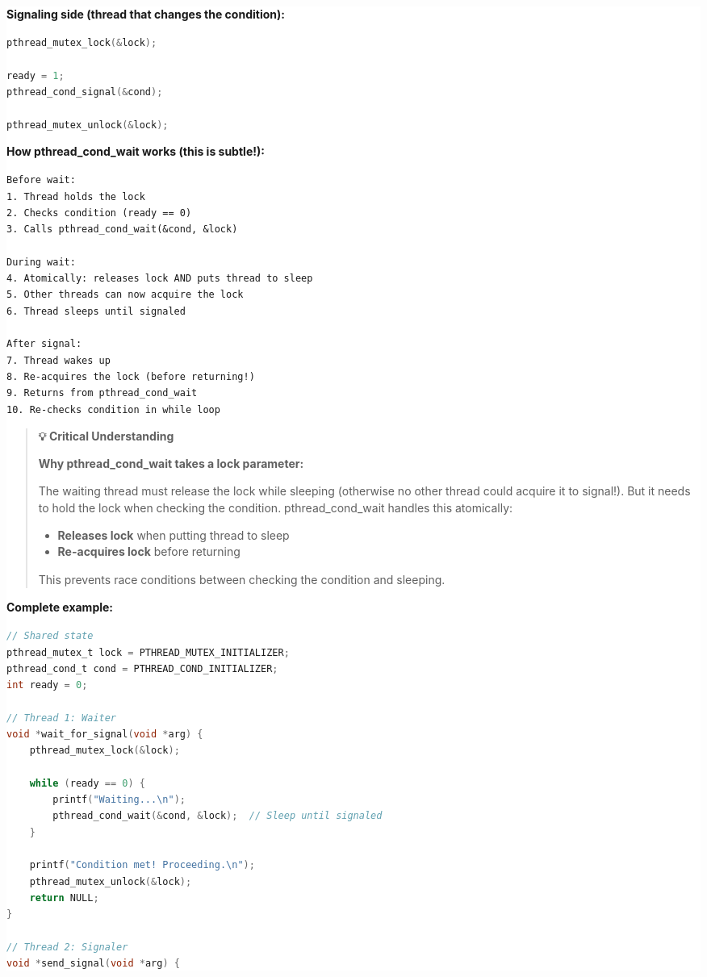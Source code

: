 **Signaling side (thread that changes the condition):**

```c
pthread_mutex_lock(&lock);

ready = 1;
pthread_cond_signal(&cond);

pthread_mutex_unlock(&lock);
```

**How pthread_cond_wait works (this is subtle!):**

```
Before wait:
1. Thread holds the lock
2. Checks condition (ready == 0)
3. Calls pthread_cond_wait(&cond, &lock)

During wait:
4. Atomically: releases lock AND puts thread to sleep
5. Other threads can now acquire the lock
6. Thread sleeps until signaled

After signal:
7. Thread wakes up
8. Re-acquires the lock (before returning!)
9. Returns from pthread_cond_wait
10. Re-checks condition in while loop
```

> **💡 Critical Understanding**
>
> **Why pthread_cond_wait takes a lock parameter:**
>
> The waiting thread must release the lock while sleeping (otherwise no other thread could acquire it to signal!). But it needs to hold the lock when checking the condition. pthread_cond_wait handles this atomically:
> - **Releases lock** when putting thread to sleep
> - **Re-acquires lock** before returning
>
> This prevents race conditions between checking the condition and sleeping.

**Complete example:**

```c
// Shared state
pthread_mutex_t lock = PTHREAD_MUTEX_INITIALIZER;
pthread_cond_t cond = PTHREAD_COND_INITIALIZER;
int ready = 0;

// Thread 1: Waiter
void *wait_for_signal(void *arg) {
    pthread_mutex_lock(&lock);

    while (ready == 0) {
        printf("Waiting...\n");
        pthread_cond_wait(&cond, &lock);  // Sleep until signaled
    }

    printf("Condition met! Proceeding.\n");
    pthread_mutex_unlock(&lock);
    return NULL;
}

// Thread 2: Signaler
void *send_signal(void *arg) {
```